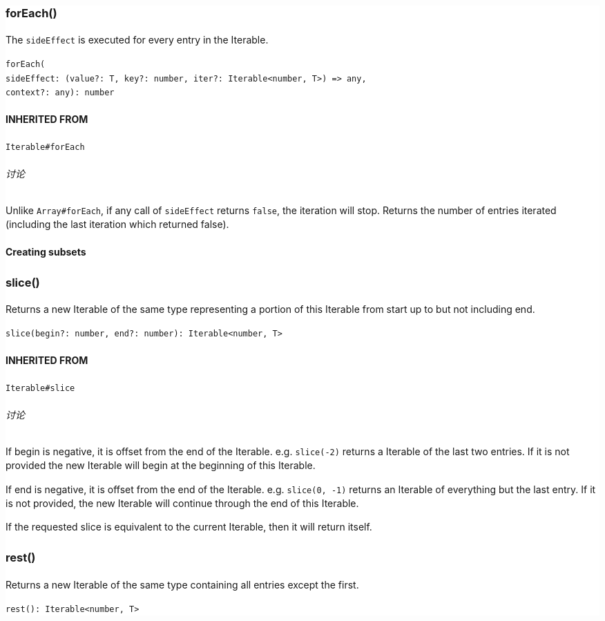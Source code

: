 ### forEach()

The `sideEffect` is executed for every entry in the Iterable.

```
forEach(
sideEffect: (value?: T, key?: number, iter?: Iterable<number, T>) => any,
context?: any): number

```

#### INHERITED FROM

```
Iterable#forEach
```

###### 讨论

Unlike `Array#forEach`, if any call of `sideEffect` returns `false`, the iteration will stop. Returns the number of entries iterated (including the last iteration which returned false).

#### Creating subsets

### slice()

Returns a new Iterable of the same type representing a portion of this Iterable from start up to but not including end.

```
slice(begin?: number, end?: number): Iterable<number, T>

```

#### INHERITED FROM

```
Iterable#slice
```

###### 讨论

If begin is negative, it is offset from the end of the Iterable. e.g. `slice(-2)` returns a Iterable of the last two entries. If it is not provided the new Iterable will begin at the beginning of this Iterable.

If end is negative, it is offset from the end of the Iterable. e.g. `slice(0, -1)` returns an Iterable of everything but the last entry. If it is not provided, the new Iterable will continue through the end of this Iterable.

If the requested slice is equivalent to the current Iterable, then it will return itself.

### rest()

Returns a new Iterable of the same type containing all entries except the first.

```
rest(): Iterable<number, T>

```
